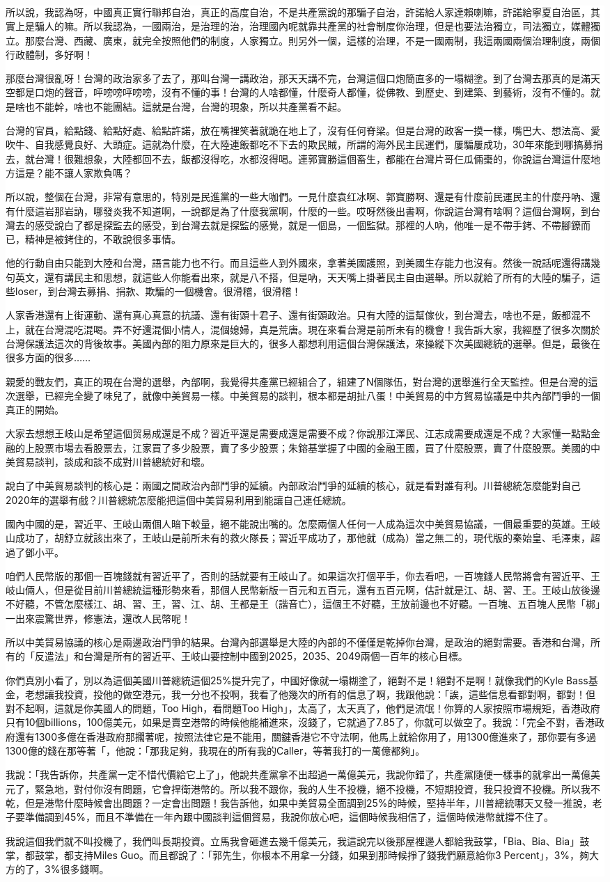 
所以說，我認為呀，中國真正實行聯邦自治，真正的高度自治，不是共產黨說的那騙子自治，許諾給人家達賴喇嘛，許諾給寧夏自治區，其實上是騙人的嘛。所以我認為，一國兩治，是治理的治，治理國內呢就靠共產黨的社會制度你治理，但是也要法治獨立，司法獨立，媒體獨立。那麼台灣、西藏、廣東，就完全按照他們的制度，人家獨立。則另外一個，這樣的治理，不是一國兩制，我這兩國兩個治理制度，兩個行政體制，多好啊！


那麼台灣很亂呀！台灣的政治家多了去了，那叫台灣一講政治，那天天講不完，台灣這個口炮簡直多的一塌糊塗。到了台灣去那真的是滿天空都是口炮的聲音，呯嗙嗙呯嗙嗙，沒有不懂的事！台灣的人啥都懂，什麼奇人都懂，從佛教、到歷史、到建築、到藝術，沒有不懂的。就是啥也不能幹，啥也不能團結。這就是台灣，台灣的現象，所以共產黨看不起。


台灣的官員，給點錢、給點好處、給點許諾，放在嘴裡笑著就跪在地上了，沒有任何脊梁。但是台灣的政客一摸一樣，嘴巴大、想法高、愛吹牛、自我感覺良好、大頭症。這就為什麼，在大陸連飯都吃不下去的欺民賊，所謂的海外民主民運們，屢騙屢成功，30年來能到哪搞募捐去，就台灣！很難想象，大陸都回不去，飯都沒得吃，水都沒得喝。連郭寶勝這個畜生，都能在台灣片哥仨瓜倆棗的，你說這台灣這什麼地方這是？能不讓人家欺負嗎？


所以說，整個在台灣，非常有意思的，特別是民進黨的一些大咖們。一見什麼袁红冰啊、郭寶勝啊、還是有什麼前民運民主的什麼丹吶、還有什麼這岩那岩訥，哪發炎我不知道啊，一說都是為了什麼我黨啊，什麼的一些。哎呀然後出書啊，你說這台灣有啥啊？這個台灣啊，到台灣去的感受說白了都是探監去的感受，到台灣去就是探監的感覺，就是一個島，一個監獄。那裡的人吶，他唯一是不帶手銬、不帶腳鐐而已，精神是被銬住的，不敢說很多事情。


他的行動自由只能到大陸和台灣，語言能力也不行。而且這些人到外國來，拿著美國護照，到美國生存能力也沒有。然後一說話呢還得講幾句英文，還有講民主和思想，就這些人你能看出來，就是八不搭，但是吶，天天嘴上掛著民主自由選舉。所以就給了所有的大陸的騙子，這些loser，到台灣去募捐、捐款、欺騙的一個機會。很滑稽，很滑稽！


人家香港還有上街運動、還有真心真意的抗議、還有街頭十君子、還有街頭政治。只有大陸的這幫傢伙，到台灣去，啥也不是，飯都混不上，就在台灣混吃混喝。弄不好還混個小情人，混個媳婦，真是荒唐。現在來看台灣是前所未有的機會！我告訴大家，我經歷了很多次關於台灣保護法這次的背後故事。美國內部的阻力原來是巨大的，很多人都想利用這個台灣保護法，來操縱下次美國總統的選舉。但是，最後在很多方面的很多……


親愛的戰友們，真正的現在台灣的選舉，內部啊，我覺得共產黨已經組合了，組建了N個隊伍，對台灣的選舉進行全天監控。但是台灣的這次選舉，已經完全變了味兒了，就像中美貿易一樣。中美貿易的談判，根本都是胡扯八蛋！中美貿易的中方貿易協議是中共內部鬥爭的一個真正的開始。


大家去想想王岐山是希望這個贸易成還是不成？習近平還是需要成還是需要不成？你說那江澤民、江志成需要成還是不成？大家懂一點點金融的上股票市場去看股票去，江家買了多少股票，賣了多少股票；朱鎔基掌握了中國的金融王國，買了什麼股票，賣了什麼股票。美國的中美貿易談判，談成和談不成對川普總統好和壞。


說白了中美貿易談判的核心是：兩國之間政治內部鬥爭的延續。內部政治鬥爭的延續的核心，就是看對誰有利。川普總統怎麼能對自己2020年的選舉有戲？川普總統怎麼能把這個中美貿易利用到能讓自己連任總統。


國內中國的是，習近平、王岐山兩個人暗下較量，絕不能說出嘴的。怎麼兩個人任何一人成為這次中美貿易協議，一個最重要的英雄。王岐山成功了，胡舒立就該出來了，王岐山是前所未有的救火隊長；習近平成功了，那他就（成為）當之無二的，現代版的秦始皇、毛澤東，超過了鄧小平。


咱們人民幣版的那個一百塊錢就有習近平了，否則的話就要有王岐山了。如果這次打個平手，你去看吧，一百塊錢人民幣將會有習近平、王岐山倆人，但是從目前川普總統這種形勢來看，那個人民幣新版一百元和五百元，還有五百元啊，估計就是江、胡、習、王。王岐山放後邊不好聽，不管怎麼樣江、胡、習、王，習、江、胡、王都是王（諧音亡），這個王不好聽，王放前邊也不好聽。一百塊、五百塊人民幣「梆」一出來震驚世界，修憲法，還改人民幣呢！


所以中美貿易協議的核心是兩邊政治鬥爭的結果。台灣內部選舉是大陸的內部的不僅僅是乾掉你台灣，是政治的絕對需要。香港和台灣，所有的「反遣法」和台灣是所有的習近平、王岐山要控制中國到2025，2035、2049兩個一百年的核心目標。


你們真別小看了，別以為這個美國川普總統這個25%提升完了，中國好像就一塌糊塗了，絕對不是！絕對不是啊！就像我們的Kyle Bass基金，老想讓我投資，投他的做空港元，我一分也不投啊，我看了他幾次的所有的信息了啊，我跟他說：「誒，這些信息看都對啊，都對！但對不起啊，這就是你美國人的問題，Too High，看問題Too High」，太高了，太天真了，他們是流氓！你算的人家按照市場規矩，香港政府只有10個billions，100億美元，如果是賣空港幣的時候他能補進來，沒錢了，它就過了7.85了，你就可以做空了。我說：「完全不對，香港政府還有1300多億在香港政府那擱著呢，按照法律它是不能用，關鍵香港它不守法啊，他馬上就給你用了，用1300億進來了，那你要有多過1300億的錢在那等著「，他說：「那我足夠，我現在的所有我的Caller，等著我打的一萬億都夠」。


我說：「我告訴你，共產黨一定不惜代價給它上了」，他說共產黨拿不出超過一萬億美元，我說你錯了，共產黨隨便一樣事的就拿出一萬億美元了，緊急地，對付你沒有問題，它會捍衛港幣的。所以我不跟你，我的人生不投機，絕不投機，不短期投資，我只投資不投機。所以我不乾，但是港幣什麼時候會出問題？一定會出問題！我告訴他，如果中美貿易全面調到25%的時候，堅持半年，川普總統哪天又發一推說，老子要準備調到45%，而且不準備在一年內跟中國談判這個貿易，我說你放心吧，這個時候我相信了，這個時候港幣就撐不住了。


我說這個我們就不叫投機了，我們叫長期投資。立馬我會砸進去幾千億美元，我這說完以後那屋裡邊人都給我鼓掌，「Bia、Bia、Bia」鼓掌，都鼓掌，都支持Miles Guo。而且都說了：「郭先生，你根本不用拿一分錢，如果到那時候掙了錢我們願意給你3 Percent」，3%，夠大方的了，3%很多錢啊。


